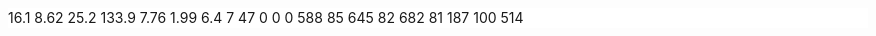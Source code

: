 </td>
<td style="text-align:right;">
16.1
</td>
<td style="text-align:right;">
8.62
</td>
<td style="text-align:right;">
25.2
</td>
<td style="text-align:right;">
133.9
</td>
<td style="text-align:right;">
7.76
</td>
<td style="text-align:right;">
1.99
</td>
<td style="text-align:right;">
6.4
</td>
<td style="text-align:right;">
7
</td>
<td style="text-align:right;">
47
</td>
<td style="text-align:right;">
0
</td>
<td style="text-align:right;">
0
</td>
<td style="text-align:right;">
0
</td>
<td style="text-align:right;">
588
</td>
<td style="text-align:right;">
85
</td>
<td style="text-align:right;">
645
</td>
<td style="text-align:right;">
82
</td>
<td style="text-align:right;">
682
</td>
<td style="text-align:right;">
81
</td>
<td style="text-align:right;">
187
</td>
<td style="text-align:right;">
100
</td>
<td style="text-align:right;">
514
</td>